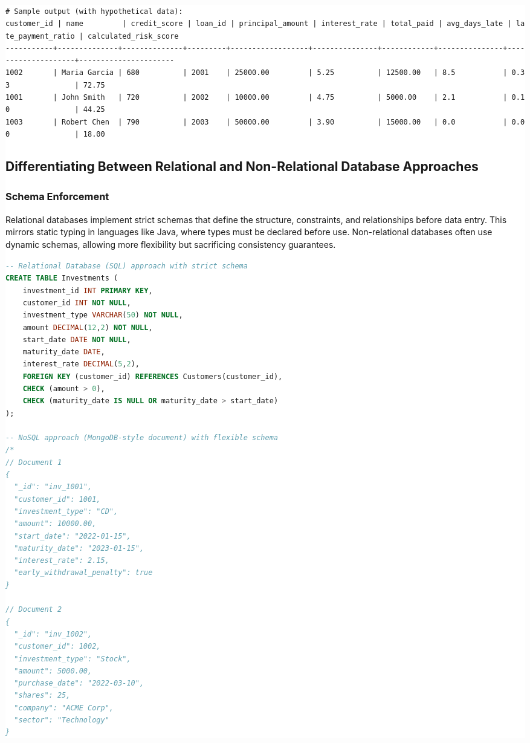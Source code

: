 ```console
# Sample output (with hypothetical data):
customer_id | name         | credit_score | loan_id | principal_amount | interest_rate | total_paid | avg_days_late | late_payment_ratio | calculated_risk_score
-----------+--------------+--------------+---------+------------------+---------------+------------+---------------+--------------------+----------------------
1002       | Maria Garcia | 680          | 2001    | 25000.00         | 5.25          | 12500.00   | 8.5           | 0.33               | 72.75
1001       | John Smith   | 720          | 2002    | 10000.00         | 4.75          | 5000.00    | 2.1           | 0.10               | 44.25
1003       | Robert Chen  | 790          | 2003    | 50000.00         | 3.90          | 15000.00   | 0.0           | 0.00               | 18.00
```

## Differentiating Between Relational and Non-Relational Database Approaches

### Schema Enforcement

Relational databases implement strict schemas that define the structure, constraints, and relationships before data entry. This mirrors static typing in languages like Java, where types must be declared before use. Non-relational databases often use dynamic schemas, allowing more flexibility but sacrificing consistency guarantees.

```sql
-- Relational Database (SQL) approach with strict schema
CREATE TABLE Investments (
    investment_id INT PRIMARY KEY,
    customer_id INT NOT NULL,
    investment_type VARCHAR(50) NOT NULL,
    amount DECIMAL(12,2) NOT NULL,
    start_date DATE NOT NULL,
    maturity_date DATE,
    interest_rate DECIMAL(5,2),
    FOREIGN KEY (customer_id) REFERENCES Customers(customer_id),
    CHECK (amount > 0),
    CHECK (maturity_date IS NULL OR maturity_date > start_date)
);

-- NoSQL approach (MongoDB-style document) with flexible schema
/*
// Document 1
{
  "_id": "inv_1001",
  "customer_id": 1001,
  "investment_type": "CD",
  "amount": 10000.00,
  "start_date": "2022-01-15",
  "maturity_date": "2023-01-15",
  "interest_rate": 2.15,
  "early_withdrawal_penalty": true
}

// Document 2
{
  "_id": "inv_1002",
  "customer_id": 1002,
  "investment_type": "Stock",
  "amount": 5000.00,
  "purchase_date": "2022-03-10",
  "shares": 25,
  "company": "ACME Corp",
  "sector": "Technology"
}
```